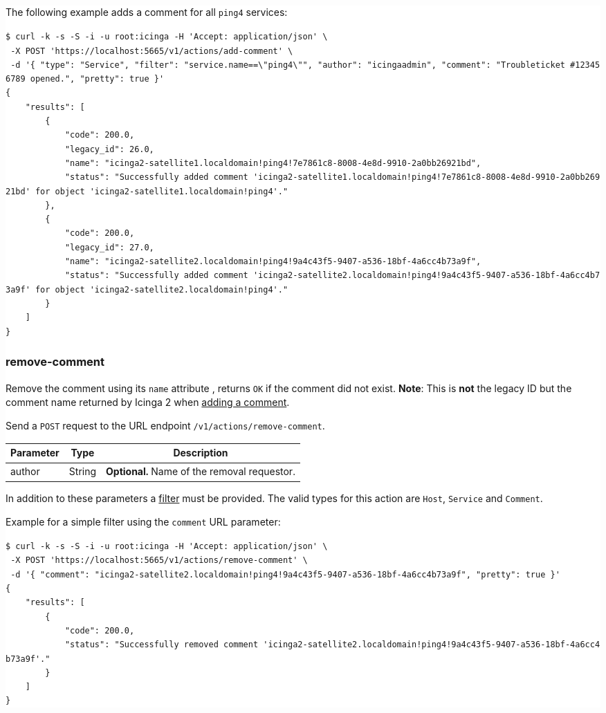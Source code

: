 The following example adds a comment for all `ping4` services:

```
$ curl -k -s -S -i -u root:icinga -H 'Accept: application/json' \
 -X POST 'https://localhost:5665/v1/actions/add-comment' \
 -d '{ "type": "Service", "filter": "service.name==\"ping4\"", "author": "icingaadmin", "comment": "Troubleticket #123456789 opened.", "pretty": true }'
{
    "results": [
        {
            "code": 200.0,
            "legacy_id": 26.0,
            "name": "icinga2-satellite1.localdomain!ping4!7e7861c8-8008-4e8d-9910-2a0bb26921bd",
            "status": "Successfully added comment 'icinga2-satellite1.localdomain!ping4!7e7861c8-8008-4e8d-9910-2a0bb26921bd' for object 'icinga2-satellite1.localdomain!ping4'."
        },
        {
            "code": 200.0,
            "legacy_id": 27.0,
            "name": "icinga2-satellite2.localdomain!ping4!9a4c43f5-9407-a536-18bf-4a6cc4b73a9f",
            "status": "Successfully added comment 'icinga2-satellite2.localdomain!ping4!9a4c43f5-9407-a536-18bf-4a6cc4b73a9f' for object 'icinga2-satellite2.localdomain!ping4'."
        }
    ]
}
```

### remove-comment <a id="icinga2-api-actions-remove-comment"></a>

Remove the comment using its `name` attribute , returns `OK` if the
comment did not exist.
**Note**: This is **not** the legacy ID but the comment name returned by
Icinga 2 when [adding a comment](12-icinga2-api.md#icinga2-api-actions-add-comment).

Send a `POST` request to the URL endpoint `/v1/actions/remove-comment`.

  Parameter | Type   | Description
  ----------|--------|--------------
  author    | String | **Optional.** Name of the removal requestor.

In addition to these parameters a [filter](12-icinga2-api.md#icinga2-api-filters) must be provided. The valid types for this action are `Host`, `Service` and `Comment`.

Example for a simple filter using the `comment` URL parameter:

```
$ curl -k -s -S -i -u root:icinga -H 'Accept: application/json' \
 -X POST 'https://localhost:5665/v1/actions/remove-comment' \
 -d '{ "comment": "icinga2-satellite2.localdomain!ping4!9a4c43f5-9407-a536-18bf-4a6cc4b73a9f", "pretty": true }'
{
    "results": [
        {
            "code": 200.0,
            "status": "Successfully removed comment 'icinga2-satellite2.localdomain!ping4!9a4c43f5-9407-a536-18bf-4a6cc4b73a9f'."
        }
    ]
}
```
